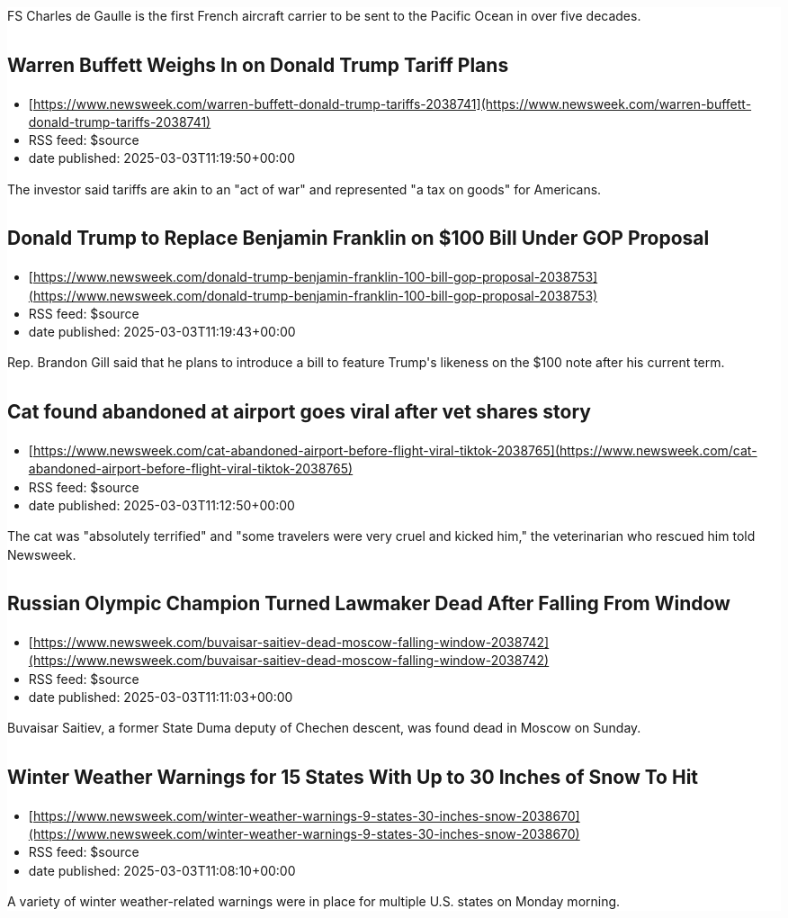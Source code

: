 FS Charles de Gaulle is the first French aircraft carrier to be sent to the Pacific Ocean in over five decades.

## Warren Buffett Weighs In on Donald Trump Tariff Plans
 - [https://www.newsweek.com/warren-buffett-donald-trump-tariffs-2038741](https://www.newsweek.com/warren-buffett-donald-trump-tariffs-2038741)
 - RSS feed: $source
 - date published: 2025-03-03T11:19:50+00:00

The investor said tariffs are akin to an "act of war" and represented "a tax on goods" for Americans.

## Donald Trump to Replace Benjamin Franklin on $100 Bill Under GOP Proposal
 - [https://www.newsweek.com/donald-trump-benjamin-franklin-100-bill-gop-proposal-2038753](https://www.newsweek.com/donald-trump-benjamin-franklin-100-bill-gop-proposal-2038753)
 - RSS feed: $source
 - date published: 2025-03-03T11:19:43+00:00

Rep. Brandon Gill said that he plans to introduce a bill to feature Trump's likeness on the $100 note after his current term.

## Cat found abandoned at airport goes viral after vet shares story
 - [https://www.newsweek.com/cat-abandoned-airport-before-flight-viral-tiktok-2038765](https://www.newsweek.com/cat-abandoned-airport-before-flight-viral-tiktok-2038765)
 - RSS feed: $source
 - date published: 2025-03-03T11:12:50+00:00

The cat was "absolutely terrified" and "some travelers were very cruel and kicked him," the veterinarian who rescued him told Newsweek.

## Russian Olympic Champion Turned Lawmaker Dead After Falling From Window
 - [https://www.newsweek.com/buvaisar-saitiev-dead-moscow-falling-window-2038742](https://www.newsweek.com/buvaisar-saitiev-dead-moscow-falling-window-2038742)
 - RSS feed: $source
 - date published: 2025-03-03T11:11:03+00:00

Buvaisar Saitiev, a former State Duma deputy of Chechen descent, was found dead in Moscow on Sunday.

## Winter Weather Warnings for 15 States With Up to 30 Inches of Snow To Hit
 - [https://www.newsweek.com/winter-weather-warnings-9-states-30-inches-snow-2038670](https://www.newsweek.com/winter-weather-warnings-9-states-30-inches-snow-2038670)
 - RSS feed: $source
 - date published: 2025-03-03T11:08:10+00:00

A variety of winter weather-related warnings were in place for multiple U.S. states on Monday morning.
